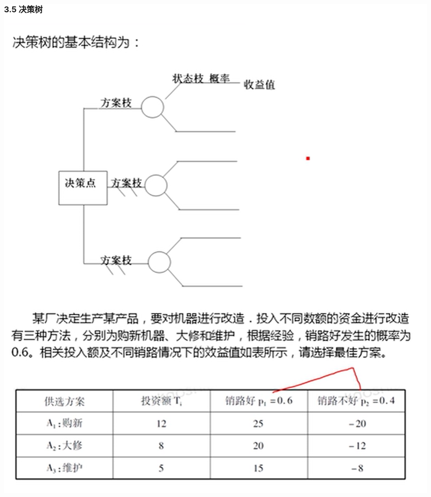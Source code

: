 


### 3.5 决策树

![image-20210307135410418](运筹学基础.assets/image-20210307135410418.png)

![image-20210307135524167](运筹学基础.assets/image-20210307135524167.png)
